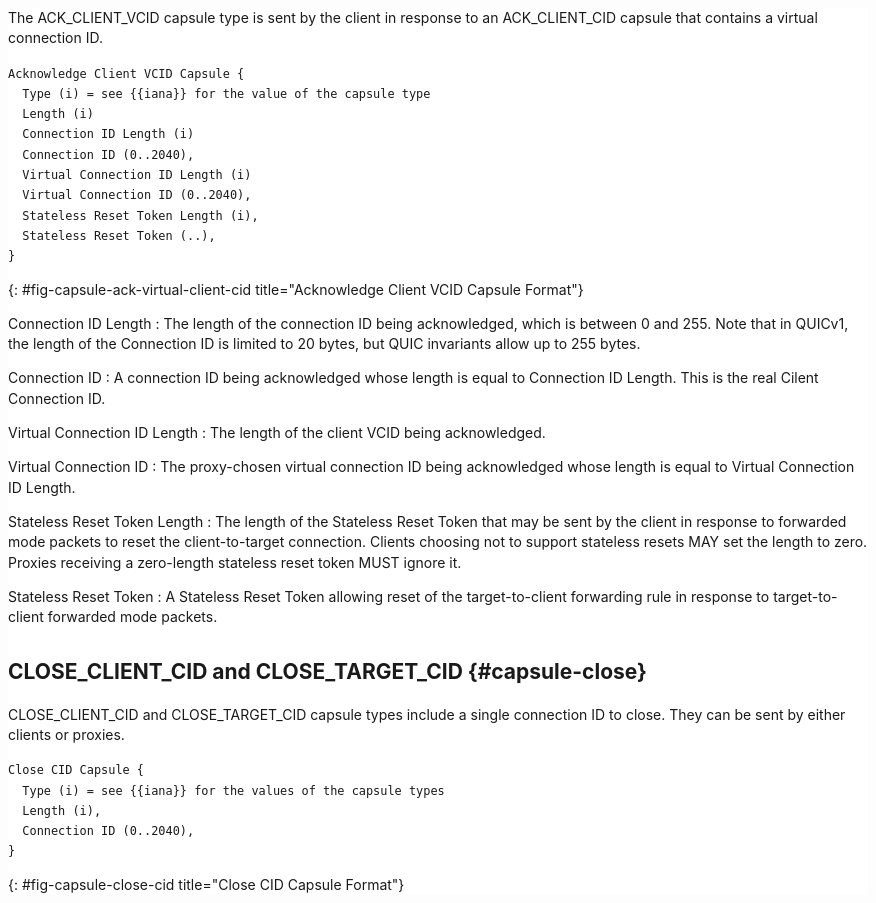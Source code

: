 The ACK_CLIENT_VCID capsule type is sent by the client in
response to an ACK_CLIENT_CID capsule that contains a virtual connection ID.

~~~
Acknowledge Client VCID Capsule {
  Type (i) = see {{iana}} for the value of the capsule type
  Length (i)
  Connection ID Length (i)
  Connection ID (0..2040),
  Virtual Connection ID Length (i)
  Virtual Connection ID (0..2040),
  Stateless Reset Token Length (i),
  Stateless Reset Token (..),
}
~~~
{: #fig-capsule-ack-virtual-client-cid title="Acknowledge Client VCID Capsule Format"}

Connection ID Length
: The length of the connection ID being acknowledged, which
is between 0 and 255. Note that in QUICv1, the length of the Connection ID
is limited to 20 bytes, but QUIC invariants allow up to 255 bytes.

Connection ID
: A connection ID being acknowledged whose length is equal to
Connection ID Length. This is the real Cilent Connection ID.

Virtual Connection ID Length
: The length of the client VCID being acknowledged.

Virtual Connection ID
: The proxy-chosen virtual connection ID being acknowledged whose length is
equal to Virtual Connection ID Length.

Stateless Reset Token Length
: The length of the Stateless Reset Token that may be sent by the client in
response to forwarded mode packets to reset the client-to-target connection.
Clients choosing not to support stateless resets MAY set the length to zero.
Proxies receiving a zero-length stateless reset token MUST ignore it.

Stateless Reset Token
: A Stateless Reset Token allowing reset of the target-to-client forwarding rule
in response to target-to-client forwarded mode packets.

## CLOSE_CLIENT_CID and CLOSE_TARGET_CID {#capsule-close}

CLOSE_CLIENT_CID and CLOSE_TARGET_CID capsule types include a single connection ID to close. They
can be sent by either clients or proxies.

~~~
Close CID Capsule {
  Type (i) = see {{iana}} for the values of the capsule types
  Length (i),
  Connection ID (0..2040),
}
~~~
{: #fig-capsule-close-cid title="Close CID Capsule Format"}
